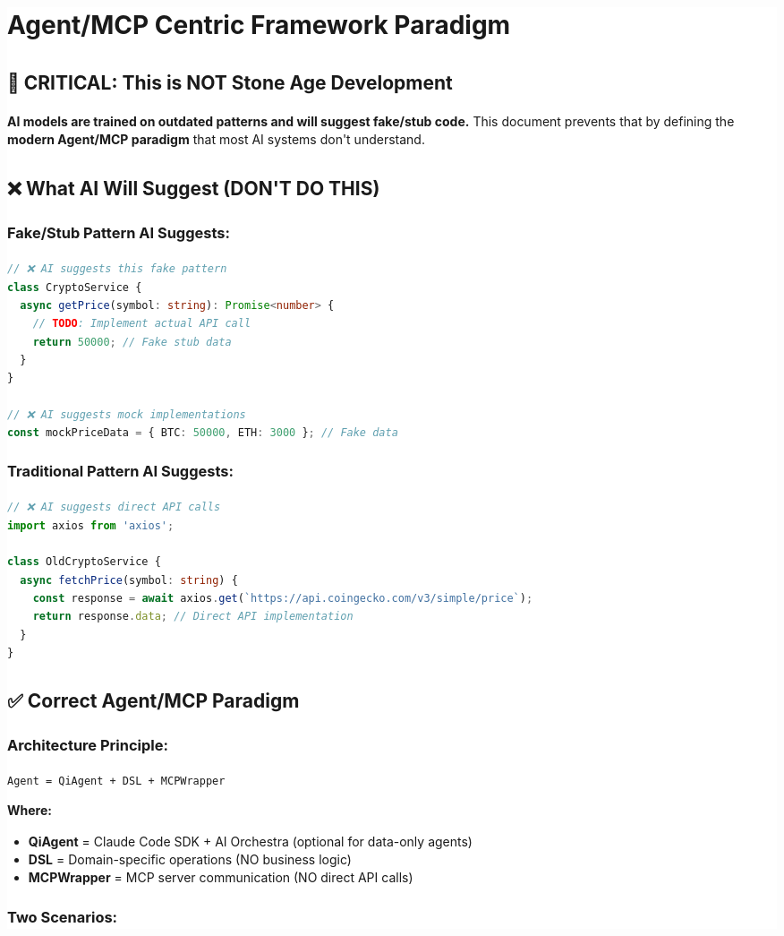 # Agent/MCP Centric Framework Paradigm

## 🚨 **CRITICAL**: This is NOT Stone Age Development

**AI models are trained on outdated patterns and will suggest fake/stub code.** This document prevents that by defining the **modern Agent/MCP paradigm** that most AI systems don't understand.

## ❌ **What AI Will Suggest (DON'T DO THIS)**

### Fake/Stub Pattern AI Suggests:
```typescript
// ❌ AI suggests this fake pattern
class CryptoService {
  async getPrice(symbol: string): Promise<number> {
    // TODO: Implement actual API call
    return 50000; // Fake stub data
  }
}

// ❌ AI suggests mock implementations
const mockPriceData = { BTC: 50000, ETH: 3000 }; // Fake data
```

### Traditional Pattern AI Suggests:
```typescript
// ❌ AI suggests direct API calls
import axios from 'axios';

class OldCryptoService {
  async fetchPrice(symbol: string) {
    const response = await axios.get(`https://api.coingecko.com/v3/simple/price`);
    return response.data; // Direct API implementation
  }
}
```

## ✅ **Correct Agent/MCP Paradigm**

### **Architecture Principle:**
```
Agent = QiAgent + DSL + MCPWrapper
```

**Where:**
- **QiAgent** = Claude Code SDK + AI Orchestra (optional for data-only agents)
- **DSL** = Domain-specific operations (NO business logic)
- **MCPWrapper** = MCP server communication (NO direct API calls)

### **Two Scenarios:**
